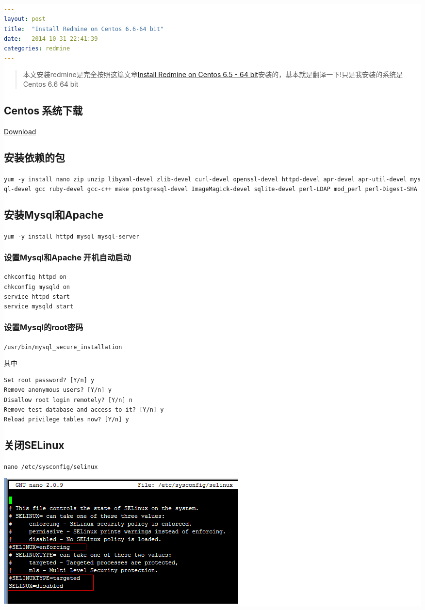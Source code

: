 ```yaml
---
layout: post
title:  "Install Redmine on Centos 6.6-64 bit"
date:   2014-10-31 22:41:39
categories: redmine
---
```


> 本文安装redmine是完全按照这篇文章[Install Redmine on Centos 6.5 - 64 bit](http://www.redmine.org/projects/redmine/wiki/Install_Redmine_25x_on_Centos_65_complete)安装的，基本就是翻译一下!只是我安装的系统是Centos 6.6 64 bit

## Centos 系统下载
[Download](http://wiki.centos.org/Download)

## 安装依赖的包
	yum -y install nano zip unzip libyaml-devel zlib-devel curl-devel openssl-devel httpd-devel apr-devel apr-util-devel mysql-devel gcc ruby-devel gcc-c++ make postgresql-devel ImageMagick-devel sqlite-devel perl-LDAP mod_perl perl-Digest-SHA

## 安装Mysql和Apache
	yum -y install httpd mysql mysql-server

### 设置Mysql和Apache 开机自动启动
	chkconfig httpd on
	chkconfig mysqld on
	service httpd start
	service mysqld start

### 设置Mysql的root密码
	/usr/bin/mysql_secure_installation

其中

	Set root password? [Y/n] y
	Remove anonymous users? [Y/n] y
	Disallow root login remotely? [Y/n] n
	Remove test database and access to it? [Y/n] y
	Reload privilege tables now? [Y/n] y

## 关闭SELinux
	nano /etc/sysconfig/selinux

![关闭SELinux](/images/2014/11/TurnOffSELinux.png)


[jekyll]:      http://jekyllrb.com
[jekyll-gh]:   https://github.com/jekyll/jekyll
[jekyll-help]: https://github.com/jekyll/jekyll-help